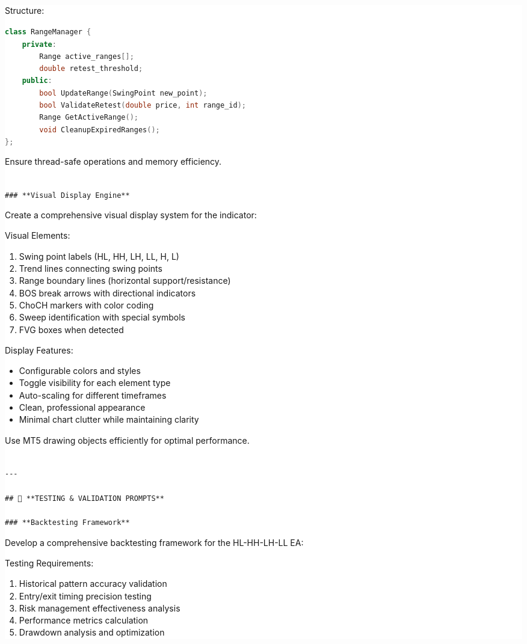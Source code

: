 Structure:
```cpp
class RangeManager {
    private:
        Range active_ranges[];
        double retest_threshold;
    public:
        bool UpdateRange(SwingPoint new_point);
        bool ValidateRetest(double price, int range_id);
        Range GetActiveRange();
        void CleanupExpiredRanges();
};
```

Ensure thread-safe operations and memory efficiency.
```

### **Visual Display Engine**
```
Create a comprehensive visual display system for the indicator:

Visual Elements:
1. Swing point labels (HL, HH, LH, LL, H, L)
2. Trend lines connecting swing points
3. Range boundary lines (horizontal support/resistance)
4. BOS break arrows with directional indicators
5. ChoCH markers with color coding
6. Sweep identification with special symbols
7. FVG boxes when detected

Display Features:
- Configurable colors and styles
- Toggle visibility for each element type
- Auto-scaling for different timeframes
- Clean, professional appearance
- Minimal chart clutter while maintaining clarity

Use MT5 drawing objects efficiently for optimal performance.
```

---

## 🎯 **TESTING & VALIDATION PROMPTS**

### **Backtesting Framework**
```
Develop a comprehensive backtesting framework for the HL-HH-LH-LL EA:

Testing Requirements:
1. Historical pattern accuracy validation
2. Entry/exit timing precision testing
3. Risk management effectiveness analysis
4. Performance metrics calculation
5. Drawdown analysis and optimization
